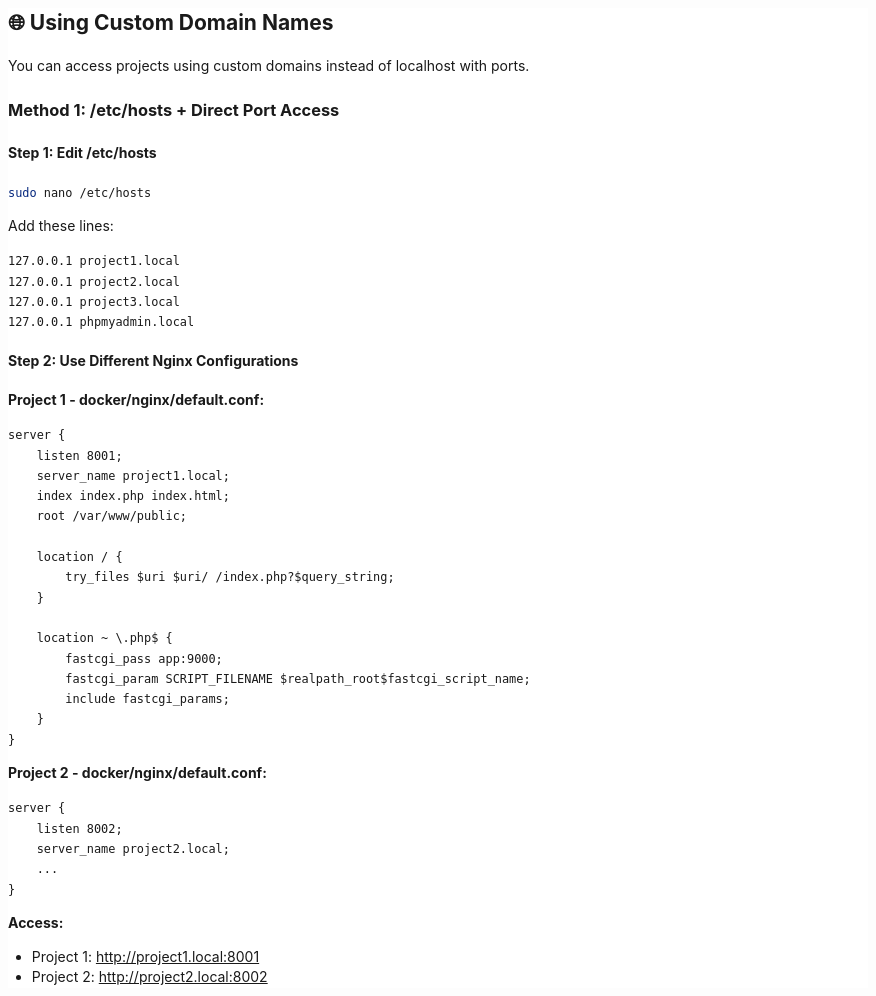 
## 🌐 Using Custom Domain Names

You can access projects using custom domains instead of localhost with ports.

### Method 1: /etc/hosts + Direct Port Access

#### Step 1: Edit /etc/hosts

```bash
sudo nano /etc/hosts
```

Add these lines:
```
127.0.0.1 project1.local
127.0.0.1 project2.local
127.0.0.1 project3.local
127.0.0.1 phpmyadmin.local
```

#### Step 2: Use Different Nginx Configurations

**Project 1 - docker/nginx/default.conf:**
```nginx
server {
    listen 8001;
    server_name project1.local;
    index index.php index.html;
    root /var/www/public;

    location / {
        try_files $uri $uri/ /index.php?$query_string;
    }

    location ~ \.php$ {
        fastcgi_pass app:9000;
        fastcgi_param SCRIPT_FILENAME $realpath_root$fastcgi_script_name;
        include fastcgi_params;
    }
}
```

**Project 2 - docker/nginx/default.conf:**
```nginx
server {
    listen 8002;
    server_name project2.local;
    ...
}
```

**Access:**
- Project 1: http://project1.local:8001
- Project 2: http://project2.local:8002
